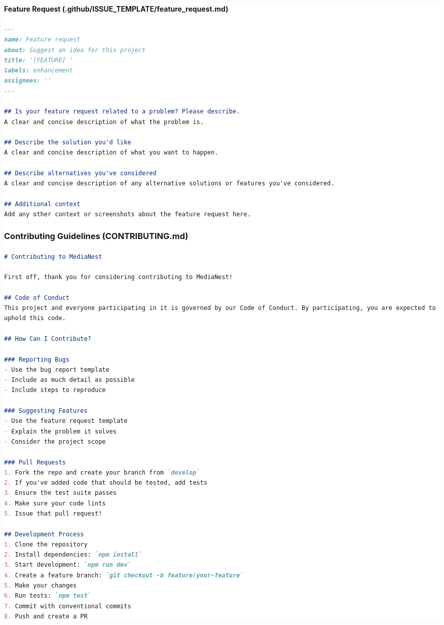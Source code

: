 #### Feature Request (.github/ISSUE_TEMPLATE/feature_request.md)
```markdown
---
name: Feature request
about: Suggest an idea for this project
title: '[FEATURE] '
labels: enhancement
assignees: ''
---

## Is your feature request related to a problem? Please describe.
A clear and concise description of what the problem is.

## Describe the solution you'd like
A clear and concise description of what you want to happen.

## Describe alternatives you've considered
A clear and concise description of any alternative solutions or features you've considered.

## Additional context
Add any other context or screenshots about the feature request here.
```

### Contributing Guidelines (CONTRIBUTING.md)
```markdown
# Contributing to MediaNest

First off, thank you for considering contributing to MediaNest! 

## Code of Conduct
This project and everyone participating in it is governed by our Code of Conduct. By participating, you are expected to uphold this code.

## How Can I Contribute?

### Reporting Bugs
- Use the bug report template
- Include as much detail as possible
- Include steps to reproduce

### Suggesting Features
- Use the feature request template
- Explain the problem it solves
- Consider the project scope

### Pull Requests
1. Fork the repo and create your branch from `develop`
2. If you've added code that should be tested, add tests
3. Ensure the test suite passes
4. Make sure your code lints
5. Issue that pull request!

## Development Process
1. Clone the repository
2. Install dependencies: `npm install`
3. Start development: `npm run dev`
4. Create a feature branch: `git checkout -b feature/your-feature`
5. Make your changes
6. Run tests: `npm test`
7. Commit with conventional commits
8. Push and create a PR

```